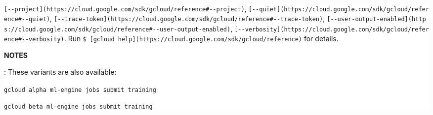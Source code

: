 `[--project](https://cloud.google.com/sdk/gcloud/reference#--project)`, `[--quiet](https://cloud.google.com/sdk/gcloud/reference#--quiet)`, `[--trace-token](https://cloud.google.com/sdk/gcloud/reference#--trace-token)`, `[--user-output-enabled](https://cloud.google.com/sdk/gcloud/reference#--user-output-enabled)`,
`[--verbosity](https://cloud.google.com/sdk/gcloud/reference#--verbosity)`.
Run `$ [gcloud help](https://cloud.google.com/sdk/gcloud/reference)` for details.

**NOTES**

: These variants are also available:

```
gcloud alpha ml-engine jobs submit training
```

```
gcloud beta ml-engine jobs submit training
```
